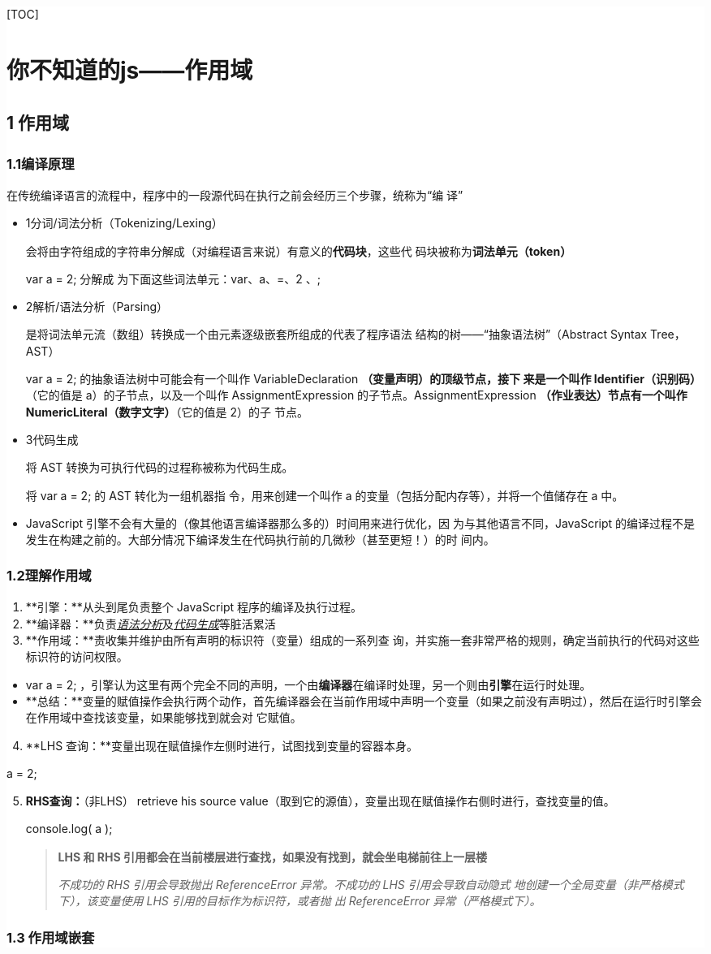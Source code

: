 [TOC]

# 你不知道的js——作用域

## 1 作用域

### 1.1编译原理

在传统编译语言的流程中，程序中的一段源代码在执行之前会经历三个步骤，统称为“编 译”

- 1分词/词法分析（Tokenizing/Lexing）

  会将由字符组成的字符串分解成（对编程语言来说）有意义的**代码块**，这些代 码块被称为**词法单元（token）**

   var a = 2; 分解成 为下面这些词法单元：var、a、=、2 、;

- 2解析/语法分析（Parsing）

  是将词法单元流（数组）转换成一个由元素逐级嵌套所组成的代表了程序语法 结构的树——“抽象语法树”（Abstract Syntax Tree，AST）

  var a = 2; 的抽象语法树中可能会有一个叫作 VariableDeclaration **（变量声明）**的顶级节点，接下 来是一个叫作 Identifier**（识别码）**（它的值是 a）的子节点，以及一个叫作 AssignmentExpression 的子节点。AssignmentExpression **（作业表达）**节点有一个叫作 NumericLiteral**（数字文字）**（它的值是 2）的子 节点。

- 3代码生成

  将 AST 转换为可执行代码的过程称被称为代码生成。

  将 var a = 2; 的 AST 转化为一组机器指 令，用来创建一个叫作 a 的变量（包括分配内存等），并将一个值储存在 a 中。

- JavaScript 引擎不会有大量的（像其他语言编译器那么多的）时间用来进行优化，因 为与其他语言不同，JavaScript 的编译过程不是发生在构建之前的。大部分情况下编译发生在代码执行前的几微秒（甚至更短！）的时 间内。

### 1.2理解作用域

1. **引擎：**从头到尾负责整个 JavaScript 程序的编译及执行过程。
2. **编译器：**负责<u>*语法分析*</u>及<u>*代码生成*</u>等脏活累活
3. **作用域：**责收集并维护由所有声明的标识符（变量）组成的一系列查 询，并实施一套非常严格的规则，确定当前执行的代码对这些标识符的访问权限。

- var a = 2; ，引擎认为这里有两个完全不同的声明，一个由**编译器**在编译时处理，另一个则由**引擎**在运行时处理。
- **总结：**变量的赋值操作会执行两个动作，首先编译器会在当前作用域中声明一个变量（如果之前没有声明过），然后在运行时引擎会在作用域中查找该变量，如果能够找到就会对 它赋值。

4.  **LHS 查询：**变量出现在赋值操作左侧时进行，试图找到变量的容器本身。

   a = 2;

5. **RHS查询：**（非LHS） retrieve his source value（取到它的源值），变量出现在赋值操作右侧时进行，查找变量的值。

   console.log( a );

   > **LHS 和 RHS 引用都会在当前楼层进行查找，如果没有找到，就会坐电梯前往上一层楼**
   >
   > *不成功的 RHS 引用会导致抛出 ReferenceError 异常。不成功的 LHS 引用会导致自动隐式 地创建一个全局变量（非严格模式下），该变量使用 LHS 引用的目标作为标识符，或者抛 出 ReferenceError 异常（严格模式下）。*

### 1.3 作用域嵌套
